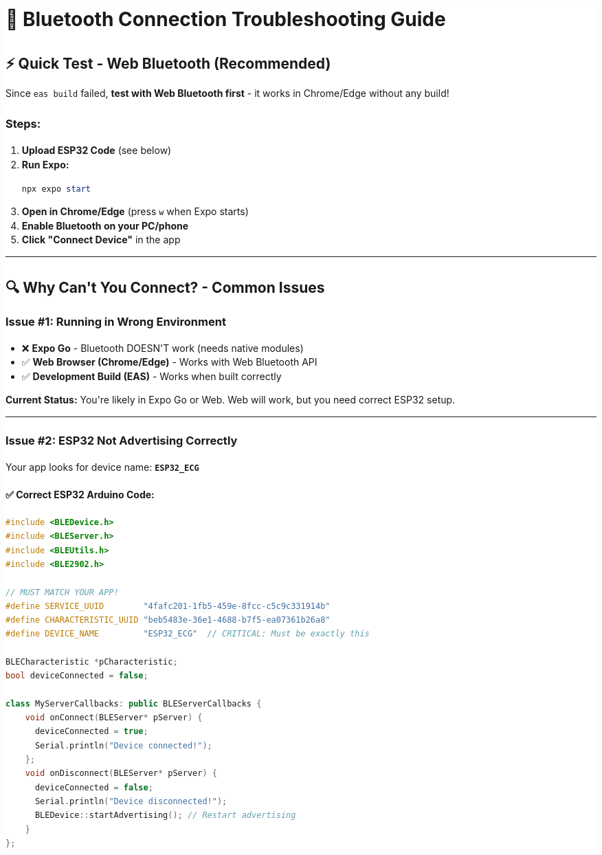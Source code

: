 # 🔧 Bluetooth Connection Troubleshooting Guide

## ⚡ Quick Test - Web Bluetooth (Recommended)

Since `eas build` failed, **test with Web Bluetooth first** - it works in Chrome/Edge without any build!

### Steps:
1. **Upload ESP32 Code** (see below)
2. **Run Expo:**
   ```powershell
   npx expo start
   ```
3. **Open in Chrome/Edge** (press `w` when Expo starts)
4. **Enable Bluetooth on your PC/phone**
5. **Click "Connect Device"** in the app

---

## 🔍 Why Can't You Connect? - Common Issues

### Issue #1: Running in Wrong Environment
- ❌ **Expo Go** - Bluetooth DOESN'T work (needs native modules)
- ✅ **Web Browser (Chrome/Edge)** - Works with Web Bluetooth API
- ✅ **Development Build (EAS)** - Works when built correctly

**Current Status:** You're likely in Expo Go or Web. Web will work, but you need correct ESP32 setup.

---

### Issue #2: ESP32 Not Advertising Correctly

Your app looks for device name: **`ESP32_ECG`**

#### ✅ Correct ESP32 Arduino Code:

```cpp
#include <BLEDevice.h>
#include <BLEServer.h>
#include <BLEUtils.h>
#include <BLE2902.h>

// MUST MATCH YOUR APP!
#define SERVICE_UUID        "4fafc201-1fb5-459e-8fcc-c5c9c331914b"
#define CHARACTERISTIC_UUID "beb5483e-36e1-4688-b7f5-ea07361b26a8"
#define DEVICE_NAME         "ESP32_ECG"  // CRITICAL: Must be exactly this

BLECharacteristic *pCharacteristic;
bool deviceConnected = false;

class MyServerCallbacks: public BLEServerCallbacks {
    void onConnect(BLEServer* pServer) {
      deviceConnected = true;
      Serial.println("Device connected!");
    };
    void onDisconnect(BLEServer* pServer) {
      deviceConnected = false;
      Serial.println("Device disconnected!");
      BLEDevice::startAdvertising(); // Restart advertising
    }
};

```